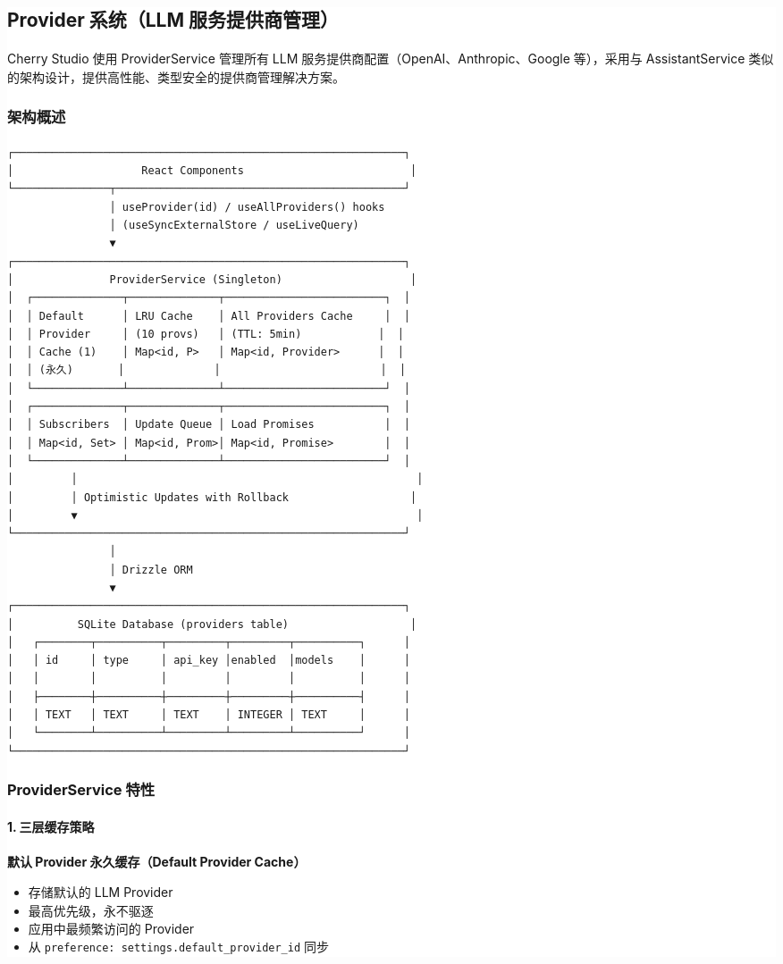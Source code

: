 
## Provider 系统（LLM 服务提供商管理）

Cherry Studio 使用 ProviderService 管理所有 LLM 服务提供商配置（OpenAI、Anthropic、Google 等），采用与 AssistantService 类似的架构设计，提供高性能、类型安全的提供商管理解决方案。

### 架构概述

```
┌─────────────────────────────────────────────────────────────┐
│                    React Components                          │
└───────────────┬─────────────────────────────────────────────┘
                │ useProvider(id) / useAllProviders() hooks
                │ (useSyncExternalStore / useLiveQuery)
                ▼
┌─────────────────────────────────────────────────────────────┐
│               ProviderService (Singleton)                    │
│  ┌──────────────┬──────────────┬─────────────────────────┐  │
│  │ Default      │ LRU Cache    │ All Providers Cache     │  │
│  │ Provider     │ (10 provs)   │ (TTL: 5min)            │  │
│  │ Cache (1)    │ Map<id, P>   │ Map<id, Provider>      │  │
│  │ (永久)       │              │                         │  │
│  └──────────────┴──────────────┴─────────────────────────┘  │
│  ┌──────────────┬──────────────┬─────────────────────────┐  │
│  │ Subscribers  │ Update Queue │ Load Promises           │  │
│  │ Map<id, Set> │ Map<id, Prom>│ Map<id, Promise>        │  │
│  └──────────────┴──────────────┴─────────────────────────┘  │
│         │                                                     │
│         │ Optimistic Updates with Rollback                   │
│         ▼                                                     │
└─────────────────────────────────────────────────────────────┘
                │
                │ Drizzle ORM
                ▼
┌─────────────────────────────────────────────────────────────┐
│          SQLite Database (providers table)                   │
│   ┌────────┬──────────┬─────────┬─────────┬──────────┐      │
│   │ id     │ type     │ api_key │enabled  │models    │      │
│   │        │          │         │         │          │      │
│   ├────────┼──────────┼─────────┼─────────┼──────────┤      │
│   │ TEXT   │ TEXT     │ TEXT    │ INTEGER │ TEXT     │      │
│   └────────┴──────────┴─────────┴─────────┴──────────┘      │
└─────────────────────────────────────────────────────────────┘
```

### ProviderService 特性

#### 1. **三层缓存策略**

**默认 Provider 永久缓存（Default Provider Cache）**

- 存储默认的 LLM Provider
- 最高优先级，永不驱逐
- 应用中最频繁访问的 Provider
- 从 `preference: settings.default_provider_id` 同步
